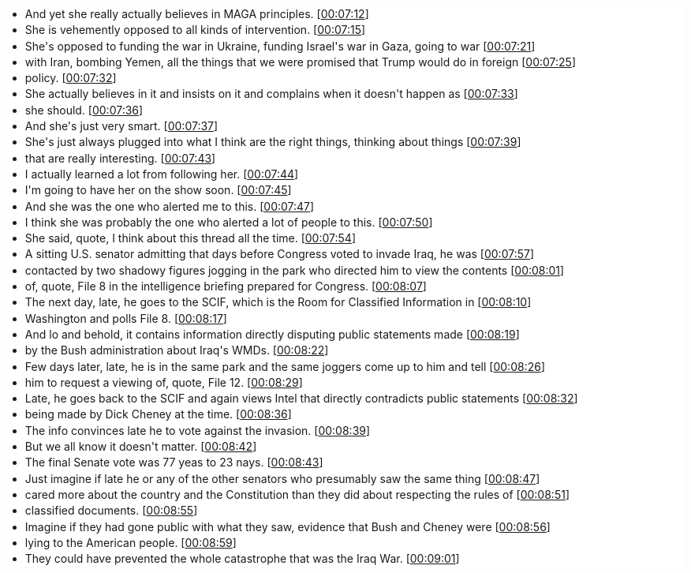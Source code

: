 *  And yet she really actually believes in MAGA principles. [[00:07:12](https://www.youtube.com/watch?v=haBxY-7VsXs&t=432.79999999999995s)]
*  She is vehemently opposed to all kinds of intervention. [[00:07:15](https://www.youtube.com/watch?v=haBxY-7VsXs&t=435.12s)]
*  She's opposed to funding the war in Ukraine, funding Israel's war in Gaza, going to war [[00:07:21](https://www.youtube.com/watch?v=haBxY-7VsXs&t=441.2s)]
*  with Iran, bombing Yemen, all the things that we were promised that Trump would do in foreign [[00:07:25](https://www.youtube.com/watch?v=haBxY-7VsXs&t=445.40000000000003s)]
*  policy. [[00:07:32](https://www.youtube.com/watch?v=haBxY-7VsXs&t=452.40000000000003s)]
*  She actually believes in it and insists on it and complains when it doesn't happen as [[00:07:33](https://www.youtube.com/watch?v=haBxY-7VsXs&t=453.40000000000003s)]
*  she should. [[00:07:36](https://www.youtube.com/watch?v=haBxY-7VsXs&t=456.32s)]
*  And she's just very smart. [[00:07:37](https://www.youtube.com/watch?v=haBxY-7VsXs&t=457.32s)]
*  She's just always plugged into what I think are the right things, thinking about things [[00:07:39](https://www.youtube.com/watch?v=haBxY-7VsXs&t=459.32s)]
*  that are really interesting. [[00:07:43](https://www.youtube.com/watch?v=haBxY-7VsXs&t=463.2s)]
*  I actually learned a lot from following her. [[00:07:44](https://www.youtube.com/watch?v=haBxY-7VsXs&t=464.2s)]
*  I'm going to have her on the show soon. [[00:07:45](https://www.youtube.com/watch?v=haBxY-7VsXs&t=465.2s)]
*  And she was the one who alerted me to this. [[00:07:47](https://www.youtube.com/watch?v=haBxY-7VsXs&t=467.8s)]
*  I think she was probably the one who alerted a lot of people to this. [[00:07:50](https://www.youtube.com/watch?v=haBxY-7VsXs&t=470.68s)]
*  She said, quote, I think about this thread all the time. [[00:07:54](https://www.youtube.com/watch?v=haBxY-7VsXs&t=474.6s)]
*  A sitting U.S. senator admitting that days before Congress voted to invade Iraq, he was [[00:07:57](https://www.youtube.com/watch?v=haBxY-7VsXs&t=477.76s)]
*  contacted by two shadowy figures jogging in the park who directed him to view the contents [[00:08:01](https://www.youtube.com/watch?v=haBxY-7VsXs&t=481.96s)]
*  of, quote, File 8 in the intelligence briefing prepared for Congress. [[00:08:07](https://www.youtube.com/watch?v=haBxY-7VsXs&t=487.16s)]
*  The next day, late, he goes to the SCIF, which is the Room for Classified Information in [[00:08:10](https://www.youtube.com/watch?v=haBxY-7VsXs&t=490.68s)]
*  Washington and polls File 8. [[00:08:17](https://www.youtube.com/watch?v=haBxY-7VsXs&t=497.48s)]
*  And lo and behold, it contains information directly disputing public statements made [[00:08:19](https://www.youtube.com/watch?v=haBxY-7VsXs&t=499.08s)]
*  by the Bush administration about Iraq's WMDs. [[00:08:22](https://www.youtube.com/watch?v=haBxY-7VsXs&t=502.92s)]
*  Few days later, late, he is in the same park and the same joggers come up to him and tell [[00:08:26](https://www.youtube.com/watch?v=haBxY-7VsXs&t=506.6s)]
*  him to request a viewing of, quote, File 12. [[00:08:29](https://www.youtube.com/watch?v=haBxY-7VsXs&t=509.96000000000004s)]
*  Late, he goes back to the SCIF and again views Intel that directly contradicts public statements [[00:08:32](https://www.youtube.com/watch?v=haBxY-7VsXs&t=512.04s)]
*  being made by Dick Cheney at the time. [[00:08:36](https://www.youtube.com/watch?v=haBxY-7VsXs&t=516.9200000000001s)]
*  The info convinces late he to vote against the invasion. [[00:08:39](https://www.youtube.com/watch?v=haBxY-7VsXs&t=519.32s)]
*  But we all know it doesn't matter. [[00:08:42](https://www.youtube.com/watch?v=haBxY-7VsXs&t=522.16s)]
*  The final Senate vote was 77 yeas to 23 nays. [[00:08:43](https://www.youtube.com/watch?v=haBxY-7VsXs&t=523.44s)]
*  Just imagine if late he or any of the other senators who presumably saw the same thing [[00:08:47](https://www.youtube.com/watch?v=haBxY-7VsXs&t=527.8000000000001s)]
*  cared more about the country and the Constitution than they did about respecting the rules of [[00:08:51](https://www.youtube.com/watch?v=haBxY-7VsXs&t=531.0s)]
*  classified documents. [[00:08:55](https://www.youtube.com/watch?v=haBxY-7VsXs&t=535.04s)]
*  Imagine if they had gone public with what they saw, evidence that Bush and Cheney were [[00:08:56](https://www.youtube.com/watch?v=haBxY-7VsXs&t=536.36s)]
*  lying to the American people. [[00:08:59](https://www.youtube.com/watch?v=haBxY-7VsXs&t=539.8s)]
*  They could have prevented the whole catastrophe that was the Iraq War. [[00:09:01](https://www.youtube.com/watch?v=haBxY-7VsXs&t=541.88s)]